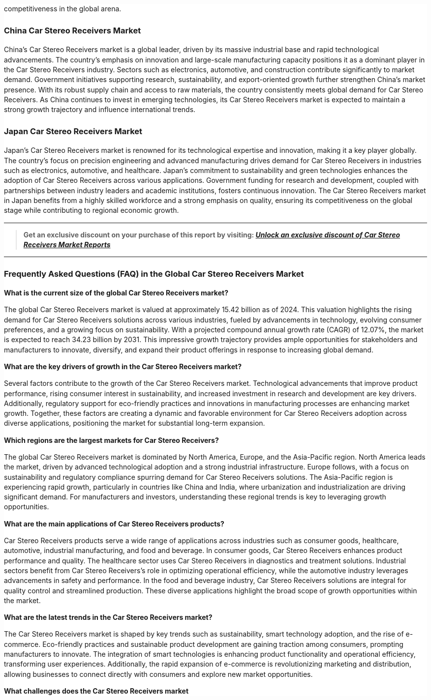 competitiveness in the global arena.</p><h3>China Car Stereo Receivers Market</h3><p>China&rsquo;s Car Stereo Receivers market is a global leader, driven by its massive industrial base and rapid technological advancements. The country&rsquo;s emphasis on innovation and large-scale manufacturing capacity positions it as a dominant player in the Car Stereo Receivers industry. Sectors such as electronics, automotive, and construction contribute significantly to market demand. Government initiatives supporting research, sustainability, and export-oriented growth further strengthen China&rsquo;s market presence. With its robust supply chain and access to raw materials, the country consistently meets global demand for Car Stereo Receivers. As China continues to invest in emerging technologies, its Car Stereo Receivers market is expected to maintain a strong growth trajectory and influence international trends.</p><h3>Japan Car Stereo Receivers Market</h3><p>Japan&rsquo;s Car Stereo Receivers market is renowned for its technological expertise and innovation, making it a key player globally. The country&rsquo;s focus on precision engineering and advanced manufacturing drives demand for Car Stereo Receivers in industries such as electronics, automotive, and healthcare. Japan&rsquo;s commitment to sustainability and green technologies enhances the adoption of Car Stereo Receivers across various applications. Government funding for research and development, coupled with partnerships between industry leaders and academic institutions, fosters continuous innovation. The Car Stereo Receivers market in Japan benefits from a highly skilled workforce and a strong emphasis on quality, ensuring its competitiveness on the global stage while contributing to regional economic growth.</p><hr /><blockquote><p><strong>Get an exclusive discount on your purchase of this report by visiting: <em><a href="://marketresearchpulse.com/ask-for-discount/115502?utm_source=Github&amp;utm_medium=0112">Unlock an exclusive discount of Car Stereo Receivers Market Reports</a></em>&nbsp;</strong></p></blockquote><hr /><h3>Frequently Asked Questions (FAQ) in the Global Car Stereo Receivers Market</h3><p><strong>What is the current size of the global Car Stereo Receivers market?</strong></p><p>The global Car Stereo Receivers market is valued at approximately 15.42 billion as of 2024. This valuation highlights the rising demand for Car Stereo Receivers solutions across various industries, fueled by advancements in technology, evolving consumer preferences, and a growing focus on sustainability. With a projected compound annual growth rate (CAGR) of 12.07%, the market is expected to reach 34.23 billion by 2031. This impressive growth trajectory provides ample opportunities for stakeholders and manufacturers to innovate, diversify, and expand their product offerings in response to increasing global demand.</p><p><strong>What are the key drivers of growth in the Car Stereo Receivers market?</strong></p><p>Several factors contribute to the growth of the Car Stereo Receivers market. Technological advancements that improve product performance, rising consumer interest in sustainability, and increased investment in research and development are key drivers. Additionally, regulatory support for eco-friendly practices and innovations in manufacturing processes are enhancing market growth. Together, these factors are creating a dynamic and favorable environment for Car Stereo Receivers adoption across diverse applications, positioning the market for substantial long-term expansion.</p><p><strong>Which regions are the largest markets for Car Stereo Receivers?</strong></p><p>The global Car Stereo Receivers market is dominated by North America, Europe, and the Asia-Pacific region. North America leads the market, driven by advanced technological adoption and a strong industrial infrastructure. Europe follows, with a focus on sustainability and regulatory compliance spurring demand for Car Stereo Receivers solutions. The Asia-Pacific region is experiencing rapid growth, particularly in countries like China and India, where urbanization and industrialization are driving significant demand. For manufacturers and investors, understanding these regional trends is key to leveraging growth opportunities.</p><p><strong>What are the main applications of Car Stereo Receivers products?</strong></p><p>Car Stereo Receivers products serve a wide range of applications across industries such as consumer goods, healthcare, automotive, industrial manufacturing, and food and beverage. In consumer goods, Car Stereo Receivers enhances product performance and quality. The healthcare sector uses Car Stereo Receivers in diagnostics and treatment solutions. Industrial sectors benefit from Car Stereo Receivers&rsquo;s role in optimizing operational efficiency, while the automotive industry leverages advancements in safety and performance. In the food and beverage industry, Car Stereo Receivers solutions are integral for quality control and streamlined production. These diverse applications highlight the broad scope of growth opportunities within the market.</p><p><strong>What are the latest trends in the Car Stereo Receivers market?</strong></p><p>The Car Stereo Receivers market is shaped by key trends such as sustainability, smart technology adoption, and the rise of e-commerce. Eco-friendly practices and sustainable product development are gaining traction among consumers, prompting manufacturers to innovate. The integration of smart technologies is enhancing product functionality and operational efficiency, transforming user experiences. Additionally, the rapid expansion of e-commerce is revolutionizing marketing and distribution, allowing businesses to connect directly with consumers and explore new market opportunities.</p><p><strong>What challenges does the Car Stereo Receivers market